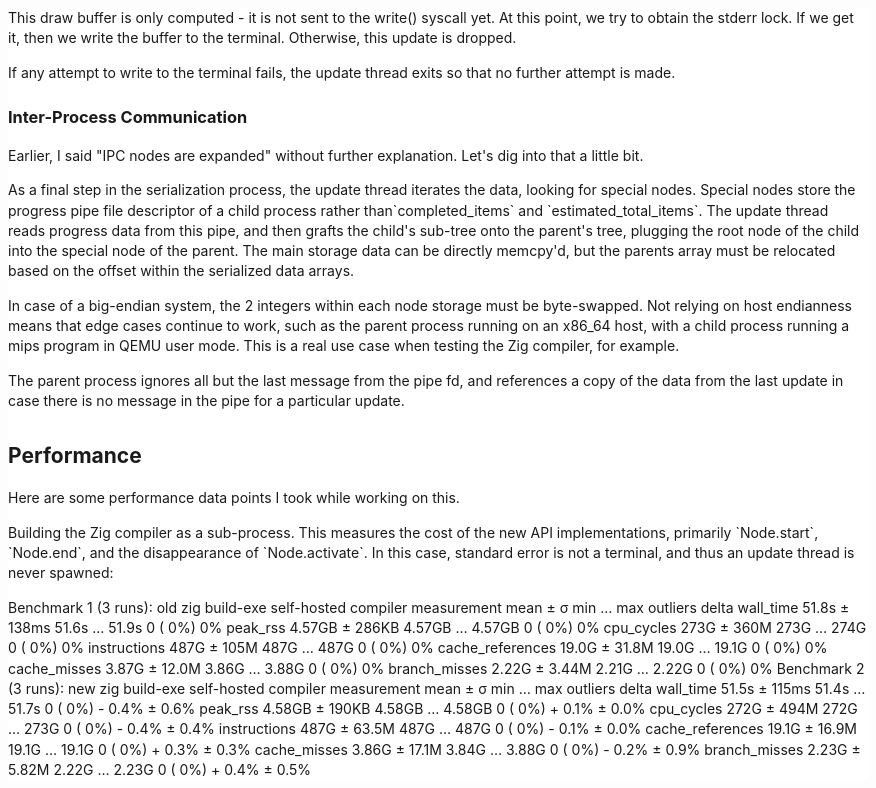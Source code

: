 This draw buffer is only computed - it is not sent to the write() syscall yet. At this point, we try to obtain the stderr lock. If we get it, then we write the buffer to the terminal. Otherwise, this update is dropped.

If any attempt to write to the terminal fails, the update thread exits so that no further attempt is made.

### Inter-Process Communication

Earlier, I said &quot;IPC nodes are expanded&quot; without further explanation. Let&#39;s dig into that a little bit.

As a final step in the serialization process, the update thread iterates the data, looking for special nodes. Special nodes store the progress pipe file descriptor of a child process rather than&#x60;completed_items&#x60; and &#x60;estimated_total_items&#x60;. The update thread reads progress data from this pipe, and then grafts the child&#39;s sub-tree onto the parent&#39;s tree, plugging the root node of the child into the special node of the parent. The main storage data can be directly memcpy&#39;d, but the parents array must be relocated based on the offset within the serialized data arrays.

In case of a big-endian system, the 2 integers within each node storage must be byte-swapped. Not relying on host endianness means that edge cases continue to work, such as the parent process running on an x86\_64 host, with a child process running a mips program in QEMU user mode. This is a real use case when testing the Zig compiler, for example.

The parent process ignores all but the last message from the pipe fd, and references a copy of the data from the last update in case there is no message in the pipe for a particular update.

## Performance

Here are some performance data points I took while working on this.

Building the Zig compiler as a sub-process. This measures the cost of the new API implementations, primarily &#x60;Node.start&#x60;, &#x60;Node.end&#x60;, and the disappearance of &#x60;Node.activate&#x60;. In this case, standard error is not a terminal, and thus an update thread is never spawned:

Benchmark 1 (3 runs): old zig build-exe self-hosted compiler
  measurement          mean ± σ            min … max           outliers         delta
  wall_time          51.8s  ±  138ms    51.6s  … 51.9s           0 ( 0%)        0%
  peak_rss           4.57GB ±  286KB    4.57GB … 4.57GB          0 ( 0%)        0%
  cpu_cycles          273G  ±  360M      273G  …  274G           0 ( 0%)        0%
  instructions        487G  ±  105M      487G  …  487G           0 ( 0%)        0%
  cache_references   19.0G  ± 31.8M     19.0G  … 19.1G           0 ( 0%)        0%
  cache_misses       3.87G  ± 12.0M     3.86G  … 3.88G           0 ( 0%)        0%
  branch_misses      2.22G  ± 3.44M     2.21G  … 2.22G           0 ( 0%)        0%
Benchmark 2 (3 runs): new zig build-exe self-hosted compiler
  measurement          mean ± σ            min … max           outliers         delta
  wall_time          51.5s  ±  115ms    51.4s  … 51.7s           0 ( 0%)          -  0.4% ±  0.6%
  peak_rss           4.58GB ±  190KB    4.58GB … 4.58GB          0 ( 0%)          +  0.1% ±  0.0%
  cpu_cycles          272G  ±  494M      272G  …  273G           0 ( 0%)          -  0.4% ±  0.4%
  instructions        487G  ± 63.5M      487G  …  487G           0 ( 0%)          -  0.1% ±  0.0%
  cache_references   19.1G  ± 16.9M     19.1G  … 19.1G           0 ( 0%)          +  0.3% ±  0.3%
  cache_misses       3.86G  ± 17.1M     3.84G  … 3.88G           0 ( 0%)          -  0.2% ±  0.9%
  branch_misses      2.23G  ± 5.82M     2.22G  … 2.23G           0 ( 0%)          +  0.4% ±  0.5%
